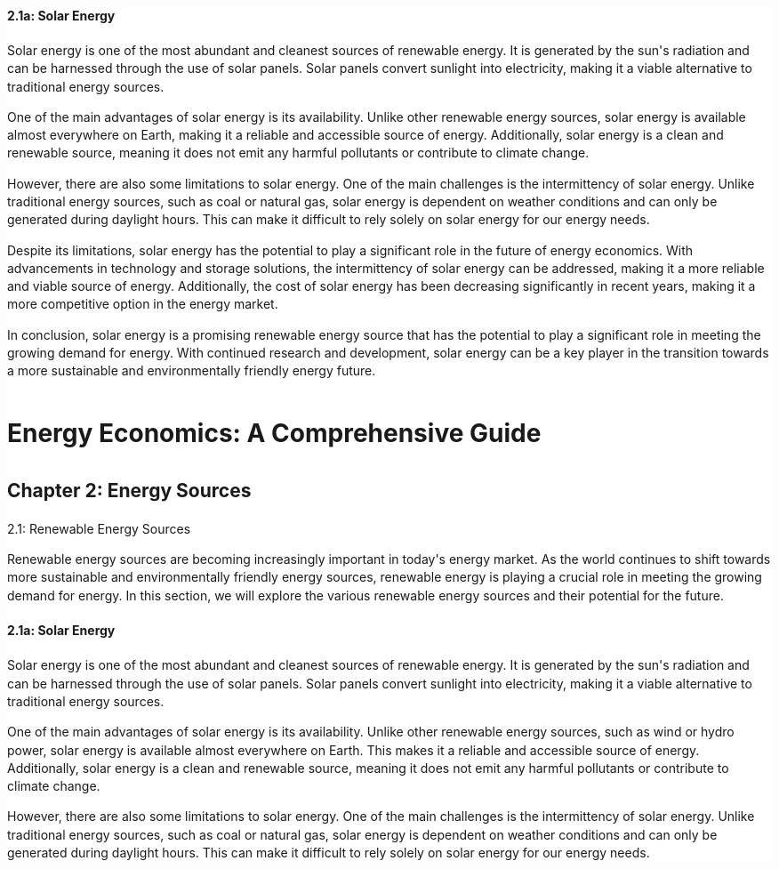 #### 2.1a: Solar Energy

Solar energy is one of the most abundant and cleanest sources of renewable energy. It is generated by the sun's radiation and can be harnessed through the use of solar panels. Solar panels convert sunlight into electricity, making it a viable alternative to traditional energy sources.

One of the main advantages of solar energy is its availability. Unlike other renewable energy sources, solar energy is available almost everywhere on Earth, making it a reliable and accessible source of energy. Additionally, solar energy is a clean and renewable source, meaning it does not emit any harmful pollutants or contribute to climate change.

However, there are also some limitations to solar energy. One of the main challenges is the intermittency of solar energy. Unlike traditional energy sources, such as coal or natural gas, solar energy is dependent on weather conditions and can only be generated during daylight hours. This can make it difficult to rely solely on solar energy for our energy needs.

Despite its limitations, solar energy has the potential to play a significant role in the future of energy economics. With advancements in technology and storage solutions, the intermittency of solar energy can be addressed, making it a more reliable and viable source of energy. Additionally, the cost of solar energy has been decreasing significantly in recent years, making it a more competitive option in the energy market.

In conclusion, solar energy is a promising renewable energy source that has the potential to play a significant role in meeting the growing demand for energy. With continued research and development, solar energy can be a key player in the transition towards a more sustainable and environmentally friendly energy future.


# Energy Economics: A Comprehensive Guide

## Chapter 2: Energy Sources

 2.1: Renewable Energy Sources

Renewable energy sources are becoming increasingly important in today's energy market. As the world continues to shift towards more sustainable and environmentally friendly energy sources, renewable energy is playing a crucial role in meeting the growing demand for energy. In this section, we will explore the various renewable energy sources and their potential for the future.

#### 2.1a: Solar Energy

Solar energy is one of the most abundant and cleanest sources of renewable energy. It is generated by the sun's radiation and can be harnessed through the use of solar panels. Solar panels convert sunlight into electricity, making it a viable alternative to traditional energy sources.

One of the main advantages of solar energy is its availability. Unlike other renewable energy sources, such as wind or hydro power, solar energy is available almost everywhere on Earth. This makes it a reliable and accessible source of energy. Additionally, solar energy is a clean and renewable source, meaning it does not emit any harmful pollutants or contribute to climate change.

However, there are also some limitations to solar energy. One of the main challenges is the intermittency of solar energy. Unlike traditional energy sources, such as coal or natural gas, solar energy is dependent on weather conditions and can only be generated during daylight hours. This can make it difficult to rely solely on solar energy for our energy needs.
